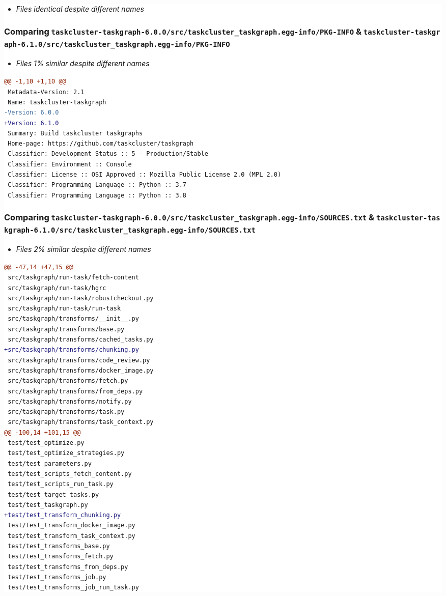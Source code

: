  * *Files identical despite different names*

### Comparing `taskcluster-taskgraph-6.0.0/src/taskcluster_taskgraph.egg-info/PKG-INFO` & `taskcluster-taskgraph-6.1.0/src/taskcluster_taskgraph.egg-info/PKG-INFO`

 * *Files 1% similar despite different names*

```diff
@@ -1,10 +1,10 @@
 Metadata-Version: 2.1
 Name: taskcluster-taskgraph
-Version: 6.0.0
+Version: 6.1.0
 Summary: Build taskcluster taskgraphs
 Home-page: https://github.com/taskcluster/taskgraph
 Classifier: Development Status :: 5 - Production/Stable
 Classifier: Environment :: Console
 Classifier: License :: OSI Approved :: Mozilla Public License 2.0 (MPL 2.0)
 Classifier: Programming Language :: Python :: 3.7
 Classifier: Programming Language :: Python :: 3.8
```

### Comparing `taskcluster-taskgraph-6.0.0/src/taskcluster_taskgraph.egg-info/SOURCES.txt` & `taskcluster-taskgraph-6.1.0/src/taskcluster_taskgraph.egg-info/SOURCES.txt`

 * *Files 2% similar despite different names*

```diff
@@ -47,14 +47,15 @@
 src/taskgraph/run-task/fetch-content
 src/taskgraph/run-task/hgrc
 src/taskgraph/run-task/robustcheckout.py
 src/taskgraph/run-task/run-task
 src/taskgraph/transforms/__init__.py
 src/taskgraph/transforms/base.py
 src/taskgraph/transforms/cached_tasks.py
+src/taskgraph/transforms/chunking.py
 src/taskgraph/transforms/code_review.py
 src/taskgraph/transforms/docker_image.py
 src/taskgraph/transforms/fetch.py
 src/taskgraph/transforms/from_deps.py
 src/taskgraph/transforms/notify.py
 src/taskgraph/transforms/task.py
 src/taskgraph/transforms/task_context.py
@@ -100,14 +101,15 @@
 test/test_optimize.py
 test/test_optimize_strategies.py
 test/test_parameters.py
 test/test_scripts_fetch_content.py
 test/test_scripts_run_task.py
 test/test_target_tasks.py
 test/test_taskgraph.py
+test/test_transform_chunking.py
 test/test_transform_docker_image.py
 test/test_transform_task_context.py
 test/test_transforms_base.py
 test/test_transforms_fetch.py
 test/test_transforms_from_deps.py
 test/test_transforms_job.py
 test/test_transforms_job_run_task.py
```
